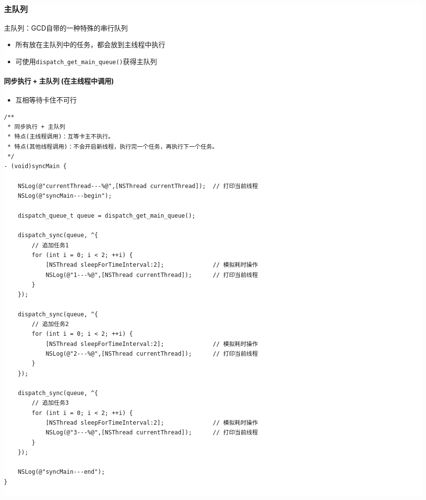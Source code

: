 


###  主队列

主队列：GCD自带的一种特殊的串行队列

* 所有放在主队列中的任务，都会放到主线程中执行

* 可使用``dispatch_get_main_queue()``获得主队列



#### 同步执行 + 主队列   (在主线程中调用)

* 互相等待卡住不可行

```
/**
 * 同步执行 + 主队列
 * 特点(主线程调用)：互等卡主不执行。
 * 特点(其他线程调用)：不会开启新线程，执行完一个任务，再执行下一个任务。
 */
- (void)syncMain {
    
    NSLog(@"currentThread---%@",[NSThread currentThread]);  // 打印当前线程
    NSLog(@"syncMain---begin");
    
    dispatch_queue_t queue = dispatch_get_main_queue();
    
    dispatch_sync(queue, ^{
        // 追加任务1
        for (int i = 0; i < 2; ++i) {
            [NSThread sleepForTimeInterval:2];              // 模拟耗时操作
            NSLog(@"1---%@",[NSThread currentThread]);      // 打印当前线程
        }
    });
    
    dispatch_sync(queue, ^{
        // 追加任务2
        for (int i = 0; i < 2; ++i) {
            [NSThread sleepForTimeInterval:2];              // 模拟耗时操作
            NSLog(@"2---%@",[NSThread currentThread]);      // 打印当前线程
        }
    });
    
    dispatch_sync(queue, ^{
        // 追加任务3
        for (int i = 0; i < 2; ++i) {
            [NSThread sleepForTimeInterval:2];              // 模拟耗时操作
            NSLog(@"3---%@",[NSThread currentThread]);      // 打印当前线程
        }
    });
    
    NSLog(@"syncMain---end");
}


```
